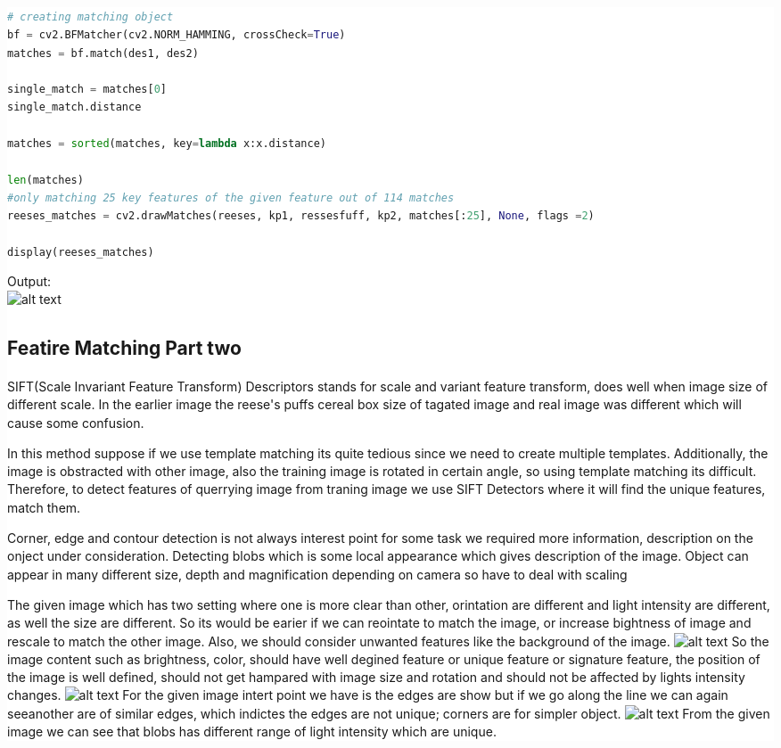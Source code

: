 ```Python
# creating matching object
bf = cv2.BFMatcher(cv2.NORM_HAMMING, crossCheck=True)
matches = bf.match(des1, des2)

single_match = matches[0]
single_match.distance

matches = sorted(matches, key=lambda x:x.distance)

len(matches)
#only matching 25 key features of the given feature out of 114 matches
reeses_matches = cv2.drawMatches(reeses, kp1, ressesfuff, kp2, matches[:25], None, flags =2)

display(reeses_matches)
```

Output:                                             
![alt text](image-106.png)                          

## Featire Matching Part two
SIFT(Scale Invariant Feature Transform) Descriptors stands for scale and variant feature transform, does well when image size of different scale. In the earlier image the reese's puffs cereal box size of tagated image and real image was different which will cause some confusion.  

In this method suppose if we use template matching its quite tedious since we need to create multiple templates. Additionally, the image is obstracted with other image, also the training image is rotated in certain angle, so using template matching its difficult. Therefore, to detect features of querrying image from traning image we use SIFT Detectors where it will find the unique features, match them.

Corner, edge and contour detection is not always interest point for some task we required more information, description on the onject under consideration.  Detecting blobs which is some local appearance which gives description of the image. Object can appear in many different size, depth and magnification depending on camera so have to deal with scaling

The given image which has two setting where one is more clear than other, orintation are different and light intensity are different, as well the size are different. So its would be earier if we can reointate to match the image, or increase bightness of image and rescale to match the other image. Also, we should consider unwanted features like the background of the image. 
![alt text](image-112.png)
So the image content such as brightness, color, should have well degined feature or unique feature or signature feature, the position of the image is well defined, should not get hampared with image size and rotation and should not be affected by lights intensity changes. 
![alt text](image-113.png)
For the given image  intert point we have is the edges are show but if we go along the line we can again seeanother are of similar edges, which indictes the edges are not unique; corners are for simpler object.
![alt text](image-114.png)
From the given image we can see that blobs has different range of light intensity which are unique.
